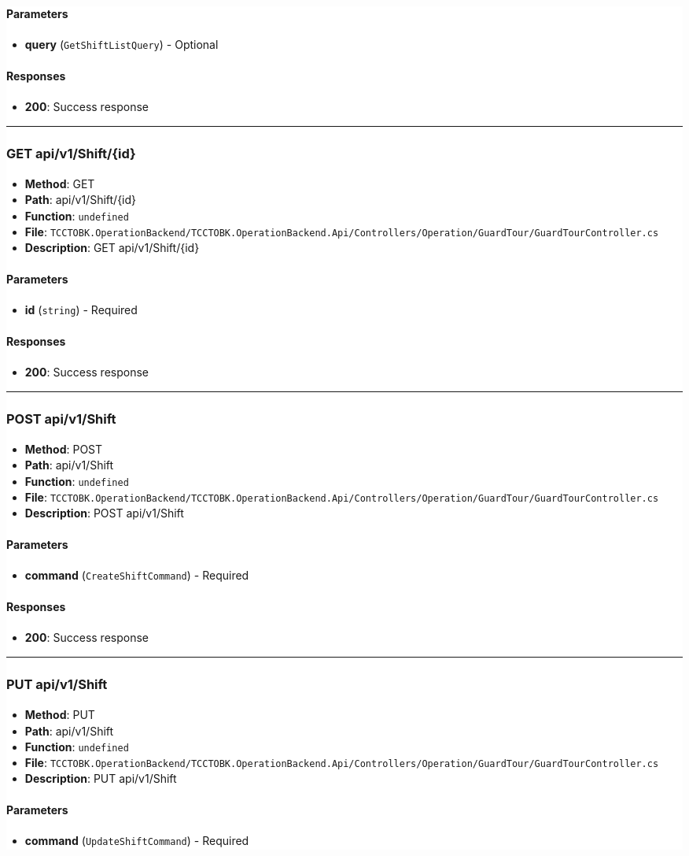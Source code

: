 #### Parameters
- **query** (`GetShiftListQuery`) - Optional

#### Responses
- **200**: Success response

---

### GET api/v1/Shift/{id}

- **Method**: GET
- **Path**: api/v1/Shift/{id}
- **Function**: `undefined`
- **File**: `TCCTOBK.OperationBackend/TCCTOBK.OperationBackend.Api/Controllers/Operation/GuardTour/GuardTourController.cs`
- **Description**: GET api/v1/Shift/{id}

#### Parameters
- **id** (`string`) - Required

#### Responses
- **200**: Success response

---

### POST api/v1/Shift

- **Method**: POST
- **Path**: api/v1/Shift
- **Function**: `undefined`
- **File**: `TCCTOBK.OperationBackend/TCCTOBK.OperationBackend.Api/Controllers/Operation/GuardTour/GuardTourController.cs`
- **Description**: POST api/v1/Shift

#### Parameters
- **command** (`CreateShiftCommand`) - Required

#### Responses
- **200**: Success response

---

### PUT api/v1/Shift

- **Method**: PUT
- **Path**: api/v1/Shift
- **Function**: `undefined`
- **File**: `TCCTOBK.OperationBackend/TCCTOBK.OperationBackend.Api/Controllers/Operation/GuardTour/GuardTourController.cs`
- **Description**: PUT api/v1/Shift

#### Parameters
- **command** (`UpdateShiftCommand`) - Required
